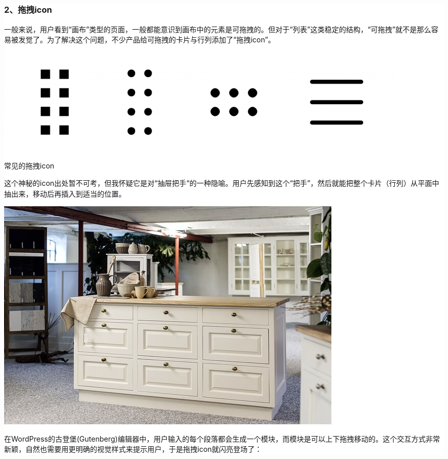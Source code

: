 ### 2、拖拽icon

一般来说，用户看到“画布”类型的页面，一般都能意识到画布中的元素是可拖拽的。但对于“列表”这类稳定的结构，“可拖拽”就不是那么容易被发觉了。为了解决这个问题，不少产品给可拖拽的卡片与行列添加了“拖拽icon”。

![常见的拖拽icon](_assets/drag14.png)

常见的拖拽icon

这个神秘的icon出处暂不可考，但我怀疑它是对“抽屉把手“的一种隐喻。用户先感知到这个“把手”，然后就能把整个卡片（行列）从平面中抽出来，移动后再插入到适当的位置。

![](_assets/drag17.jpg)

在WordPress的古登堡(Gutenberg)编辑器中，用户输入的每个段落都会生成一个模块，而模块是可以上下拖拽移动的。这个交互方式非常新颖，自然也需要用更明确的视觉样式来提示用户，于是拖拽icon就闪亮登场了：
